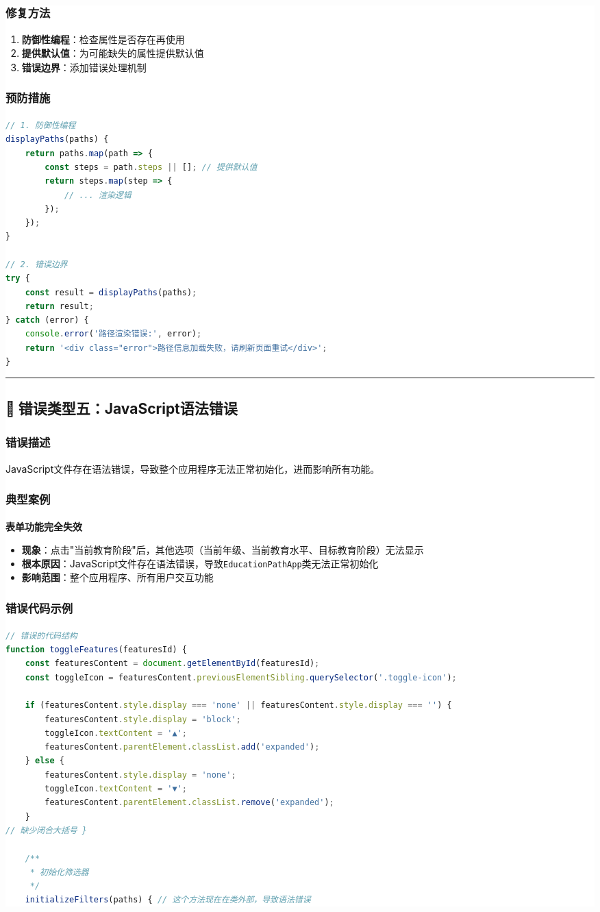 ### 修复方法
1. **防御性编程**：检查属性是否存在再使用
2. **提供默认值**：为可能缺失的属性提供默认值
3. **错误边界**：添加错误处理机制

### 预防措施
```javascript
// 1. 防御性编程
displayPaths(paths) {
    return paths.map(path => {
        const steps = path.steps || []; // 提供默认值
        return steps.map(step => {
            // ... 渲染逻辑
        });
    });
}

// 2. 错误边界
try {
    const result = displayPaths(paths);
    return result;
} catch (error) {
    console.error('路径渲染错误:', error);
    return '<div class="error">路径信息加载失败，请刷新页面重试</div>';
}
```

---

## 🚨 错误类型五：JavaScript语法错误

### 错误描述
JavaScript文件存在语法错误，导致整个应用程序无法正常初始化，进而影响所有功能。

### 典型案例
**表单功能完全失效**
- **现象**：点击"当前教育阶段"后，其他选项（当前年级、当前教育水平、目标教育阶段）无法显示
- **根本原因**：JavaScript文件存在语法错误，导致`EducationPathApp`类无法正常初始化
- **影响范围**：整个应用程序、所有用户交互功能

### 错误代码示例
```javascript
// 错误的代码结构
function toggleFeatures(featuresId) {
    const featuresContent = document.getElementById(featuresId);
    const toggleIcon = featuresContent.previousElementSibling.querySelector('.toggle-icon');
    
    if (featuresContent.style.display === 'none' || featuresContent.style.display === '') {
        featuresContent.style.display = 'block';
        toggleIcon.textContent = '▲';
        featuresContent.parentElement.classList.add('expanded');
    } else {
        featuresContent.style.display = 'none';
        toggleIcon.textContent = '▼';
        featuresContent.parentElement.classList.remove('expanded');
    }
// 缺少闭合大括号 }

    /**
     * 初始化筛选器
     */
    initializeFilters(paths) { // 这个方法现在在类外部，导致语法错误
```